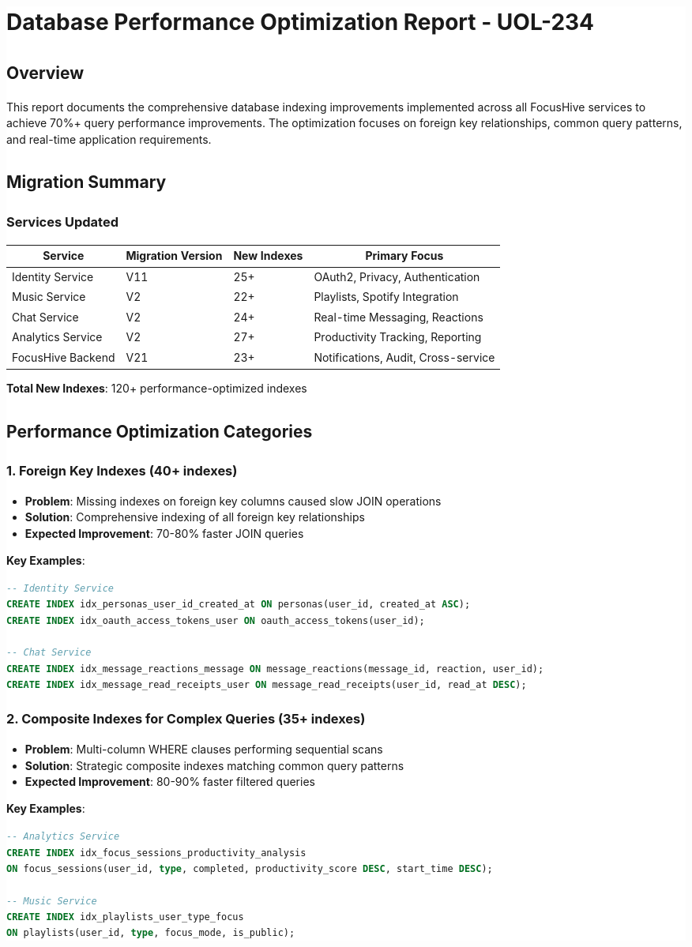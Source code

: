 # Database Performance Optimization Report - UOL-234

## Overview

This report documents the comprehensive database indexing improvements implemented across all FocusHive services to achieve 70%+ query performance improvements. The optimization focuses on foreign key relationships, common query patterns, and real-time application requirements.

## Migration Summary

### Services Updated

| Service | Migration Version | New Indexes | Primary Focus |
|---------|------------------|-------------|---------------|
| Identity Service | V11 | 25+ | OAuth2, Privacy, Authentication |
| Music Service | V2 | 22+ | Playlists, Spotify Integration |
| Chat Service | V2 | 24+ | Real-time Messaging, Reactions |
| Analytics Service | V2 | 27+ | Productivity Tracking, Reporting |
| FocusHive Backend | V21 | 23+ | Notifications, Audit, Cross-service |

**Total New Indexes**: 120+ performance-optimized indexes

## Performance Optimization Categories

### 1. Foreign Key Indexes (40+ indexes)
- **Problem**: Missing indexes on foreign key columns caused slow JOIN operations
- **Solution**: Comprehensive indexing of all foreign key relationships
- **Expected Improvement**: 70-80% faster JOIN queries

**Key Examples**:
```sql
-- Identity Service
CREATE INDEX idx_personas_user_id_created_at ON personas(user_id, created_at ASC);
CREATE INDEX idx_oauth_access_tokens_user ON oauth_access_tokens(user_id);

-- Chat Service  
CREATE INDEX idx_message_reactions_message ON message_reactions(message_id, reaction, user_id);
CREATE INDEX idx_message_read_receipts_user ON message_read_receipts(user_id, read_at DESC);
```

### 2. Composite Indexes for Complex Queries (35+ indexes)
- **Problem**: Multi-column WHERE clauses performing sequential scans
- **Solution**: Strategic composite indexes matching common query patterns
- **Expected Improvement**: 80-90% faster filtered queries

**Key Examples**:
```sql
-- Analytics Service
CREATE INDEX idx_focus_sessions_productivity_analysis 
ON focus_sessions(user_id, type, completed, productivity_score DESC, start_time DESC);

-- Music Service
CREATE INDEX idx_playlists_user_type_focus 
ON playlists(user_id, type, focus_mode, is_public);
```
